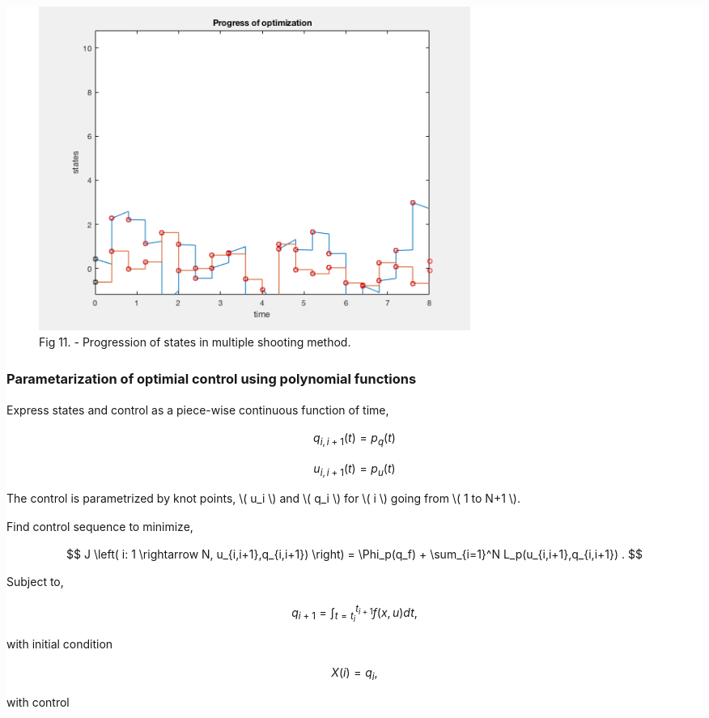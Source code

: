 

<figure>
  <img src="images/di_min_time_ln_X21.gif",width=400, height=400)>
  <figcaption> Fig 11. - Progression of states in multiple shooting method. </figcaption>
</figure>




### Parametarization of optimial control using polynomial functions

Express states and control as a piece-wise continuous function of time,
    
$$ q_{i,i+1}(t) = p_q(t) $$

$$ u_{i,i+1}(t) = p_u(t) $$

The control is parametrized by knot points, \\( u_i \\) and \\( q_i \\) for \\( i \\) going from \\( 1 to N+1 \\).


Find control sequence to minimize, 

$$ J \left( i: 1 \rightarrow N, u_{i,i+1},q_{i,i+1}) \right) = \Phi_p(q_f) + \sum_{i=1}^N L_p(u_{i,i+1},q_{i,i+1})  . $$ 

Subject to,

$$ q_{i+1} = \int_{t=t_i}^{t_{i+1}}f(x,u)dt,  $$

with initial condition 

$$ X(i) = q_i , $$ 

with control 
